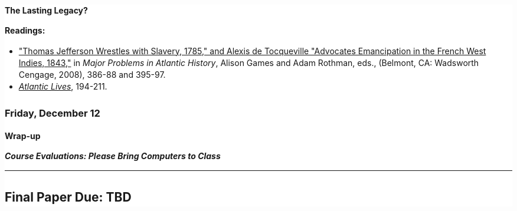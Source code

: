 **The Lasting Legacy?**

**Readings:**
- <a href="https://drive.google.com/file/d/1hieezjQhw62-r9gR6EuKMt4HaLR8WbAl/view?usp=sharing" target="_blank">"Thomas Jefferson Wrestles with Slavery, 1785," and Alexis de Tocqueville "Advocates Emancipation in the French West Indies, 1843,"</a> in *Major Problems in Atlantic History*, Alison Games and Adam Rothman, eds., (Belmont, CA: Wadsworth Cengage, 2008), 386-88 and 395-97.
- <a href="https://drive.google.com/file/d/1x2Nwwghc07OqaCYr2XGt5b_CaYAhwJPz/view?usp=sharing" target="_blank">*Atlantic Lives*</a>, 194-211.

### Friday, December 12

**Wrap-up**

***Course Evaluations: Please Bring Computers to Class***

---

## Final Paper Due: TBD
